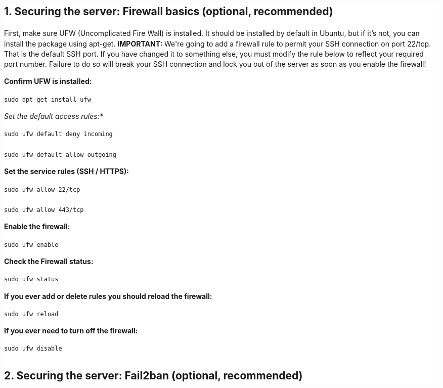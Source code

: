 ## 1. Securing the server: Firewall basics \(optional, recommended\)

First, make sure UFW \(Uncomplicated Fire Wall\) is installed. It should be installed by default in Ubuntu, but if it’s not, you can install the package using apt-get. **IMPORTANT:** We're going to add a firewall rule to permit your SSH connection on port 22/tcp. That is the default SSH port. If you have changed it to something else, you must modify the rule below to reflect your required port number. Failure to do so will break your SSH connection and lock you out of the server as soon as you enable the firewall!

**Confirm UFW is installed:**

```text
sudo apt-get install ufw
```

_Set the default access rules:\*_

```text
sudo ufw default deny incoming

sudo ufw default allow outgoing
```

**Set the service rules \(SSH / HTTPS\):**

```text
sudo ufw allow 22/tcp

sudo ufw allow 443/tcp
```

**Enable the firewall:**

```text
sudo ufw enable
```

**Check the Firewall status:**

```text
sudo ufw status
```

**If you ever add or delete rules you should reload the firewall:**

```text
sudo ufw reload
```

**If you ever need to turn off the firewall:**

```text
sudo ufw disable
```

## 2. Securing the server: Fail2ban \(optional, recommended\)
